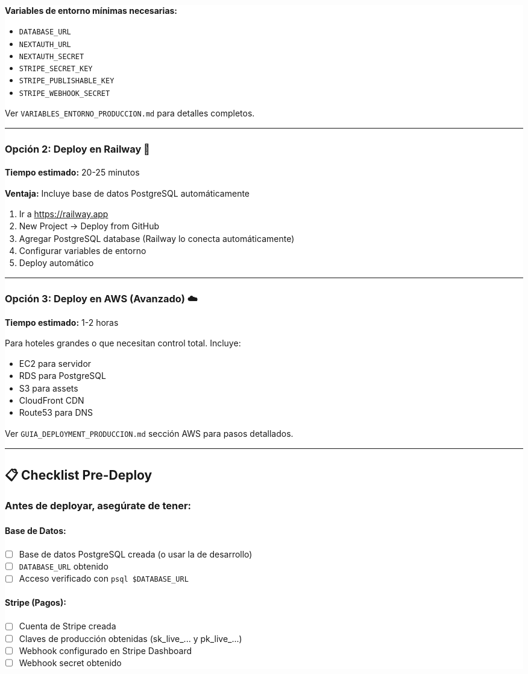 **Variables de entorno mínimas necesarias:**
- `DATABASE_URL`
- `NEXTAUTH_URL`
- `NEXTAUTH_SECRET`
- `STRIPE_SECRET_KEY`
- `STRIPE_PUBLISHABLE_KEY`
- `STRIPE_WEBHOOK_SECRET`

Ver `VARIABLES_ENTORNO_PRODUCCION.md` para detalles completos.

---

### Opción 2: Deploy en Railway 🚂

**Tiempo estimado:** 20-25 minutos

**Ventaja:** Incluye base de datos PostgreSQL automáticamente

1. Ir a https://railway.app
2. New Project → Deploy from GitHub
3. Agregar PostgreSQL database (Railway lo conecta automáticamente)
4. Configurar variables de entorno
5. Deploy automático

---

### Opción 3: Deploy en AWS (Avanzado) ☁️

**Tiempo estimado:** 1-2 horas

Para hoteles grandes o que necesitan control total. Incluye:
- EC2 para servidor
- RDS para PostgreSQL
- S3 para assets
- CloudFront CDN
- Route53 para DNS

Ver `GUIA_DEPLOYMENT_PRODUCCION.md` sección AWS para pasos detallados.

---

## 📋 Checklist Pre-Deploy

### Antes de deployar, asegúrate de tener:

#### Base de Datos:
- [ ] Base de datos PostgreSQL creada (o usar la de desarrollo)
- [ ] `DATABASE_URL` obtenido
- [ ] Acceso verificado con `psql $DATABASE_URL`

#### Stripe (Pagos):
- [ ] Cuenta de Stripe creada
- [ ] Claves de producción obtenidas (sk_live_... y pk_live_...)
- [ ] Webhook configurado en Stripe Dashboard
- [ ] Webhook secret obtenido

